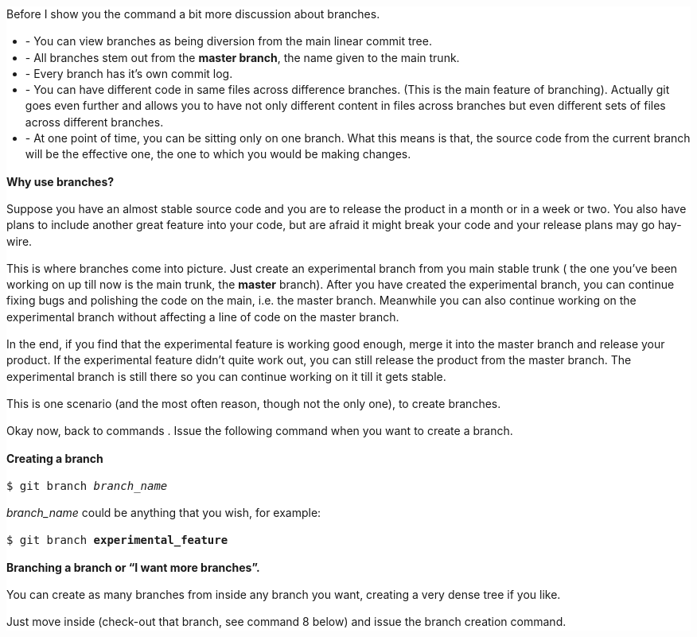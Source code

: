 Before I show you the command a bit more discussion about branches.

<ul>
<li>- You can view branches as being diversion from the main linear commit tree.</li>
<li>- All branches stem out from the <strong>master branch</strong>, the name given to the main trunk.</li>
<li>- Every branch has it’s own commit log.</li>
<li>- You can have different code in same files across difference 
branches. (This is the main feature of branching). Actually git goes 
even further and allows you to have not only different content in files 
across branches but even different sets of files across different 
branches.</li>
<li>- At one point of time, you can be sitting only on one branch. What 
this means is that, the source code from the current branch will be the 
effective one, the one to which you would be making changes.</li>
</ul>
<strong>Why use branches?</strong>

Suppose you have an almost stable source code and you are to release 
the product in a month or in a week or two. You also have plans to 
include another great feature into your code, but are afraid it might 
break your code and your release plans may go hay-wire.

This is where branches come into picture. Just create an experimental
 branch from you main stable trunk ( the one you’ve been working on up 
till now is the main trunk, the <strong>master</strong> branch). After 
you have created the experimental branch, you can continue fixing bugs 
and polishing the code on the main, i.e. the master branch. Meanwhile 
you can also continue working on the experimental branch without 
affecting a line of code on the master branch.

In the end, if you find that the experimental feature is working good
 enough, merge it into the master branch and release your product. If 
the experimental feature didn’t quite work out, you can still release 
the product from the master branch. The experimental branch is still 
there so you can continue working on it till it gets stable.

This is one scenario (and the most often reason, though not the only one), to create branches.

Okay now, back to commands . Issue the following command when you want to create a branch.

<strong>Creating a branch</strong>

<pre>$ git branch <em>branch_name</em></pre>
<em>branch_name </em>could be anything that you wish, for example:

<pre>$ git branch <strong>experimental_feature </strong></pre>
<strong>Branching a branch or “I want more branches”.
</strong>

You can create as many branches from inside any branch you want, creating a very dense tree if you like.

Just move inside (check-out that branch, see command 8 below) and issue the branch creation command.
